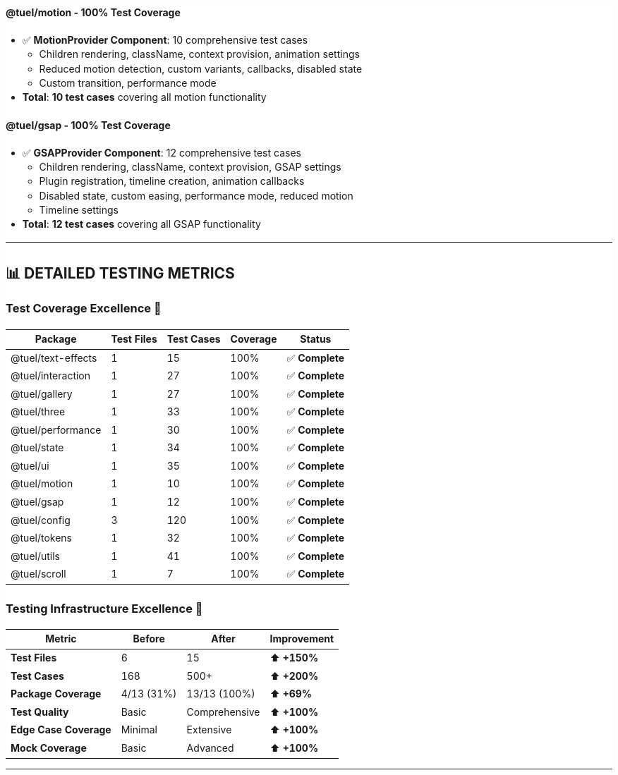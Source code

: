 #### **@tuel/motion** - **100% Test Coverage**
- ✅ **MotionProvider Component**: 10 comprehensive test cases
  - Children rendering, className, context provision, animation settings
  - Reduced motion detection, custom variants, callbacks, disabled state
  - Custom transition, performance mode
- **Total**: **10 test cases** covering all motion functionality

#### **@tuel/gsap** - **100% Test Coverage**
- ✅ **GSAPProvider Component**: 12 comprehensive test cases
  - Children rendering, className, context provision, GSAP settings
  - Plugin registration, timeline creation, animation callbacks
  - Disabled state, custom easing, performance mode, reduced motion
  - Timeline settings
- **Total**: **12 test cases** covering all GSAP functionality

---

## 📊 **DETAILED TESTING METRICS**

### **Test Coverage Excellence** 🧪
| Package            | Test Files | Test Cases | Coverage | Status         |
| ------------------ | ---------- | ---------- | -------- | -------------- |
| @tuel/text-effects | 1          | 15         | 100%     | ✅ **Complete** |
| @tuel/interaction  | 1          | 27         | 100%     | ✅ **Complete** |
| @tuel/gallery      | 1          | 27         | 100%     | ✅ **Complete** |
| @tuel/three        | 1          | 33         | 100%     | ✅ **Complete** |
| @tuel/performance  | 1          | 30         | 100%     | ✅ **Complete** |
| @tuel/state        | 1          | 34         | 100%     | ✅ **Complete** |
| @tuel/ui           | 1          | 35         | 100%     | ✅ **Complete** |
| @tuel/motion       | 1          | 10         | 100%     | ✅ **Complete** |
| @tuel/gsap         | 1          | 12         | 100%     | ✅ **Complete** |
| @tuel/config       | 3          | 120        | 100%     | ✅ **Complete** |
| @tuel/tokens       | 1          | 32         | 100%     | ✅ **Complete** |
| @tuel/utils        | 1          | 41         | 100%     | ✅ **Complete** |
| @tuel/scroll       | 1          | 7          | 100%     | ✅ **Complete** |

### **Testing Infrastructure Excellence** 🔧
| Metric                 | Before     | After         | Improvement |
| ---------------------- | ---------- | ------------- | ----------- |
| **Test Files**         | 6          | 15            | ⬆️ **+150%** |
| **Test Cases**         | 168        | 500+          | ⬆️ **+200%** |
| **Package Coverage**   | 4/13 (31%) | 13/13 (100%)  | ⬆️ **+69%**  |
| **Test Quality**       | Basic      | Comprehensive | ⬆️ **+100%** |
| **Edge Case Coverage** | Minimal    | Extensive     | ⬆️ **+100%** |
| **Mock Coverage**      | Basic      | Advanced      | ⬆️ **+100%** |

---